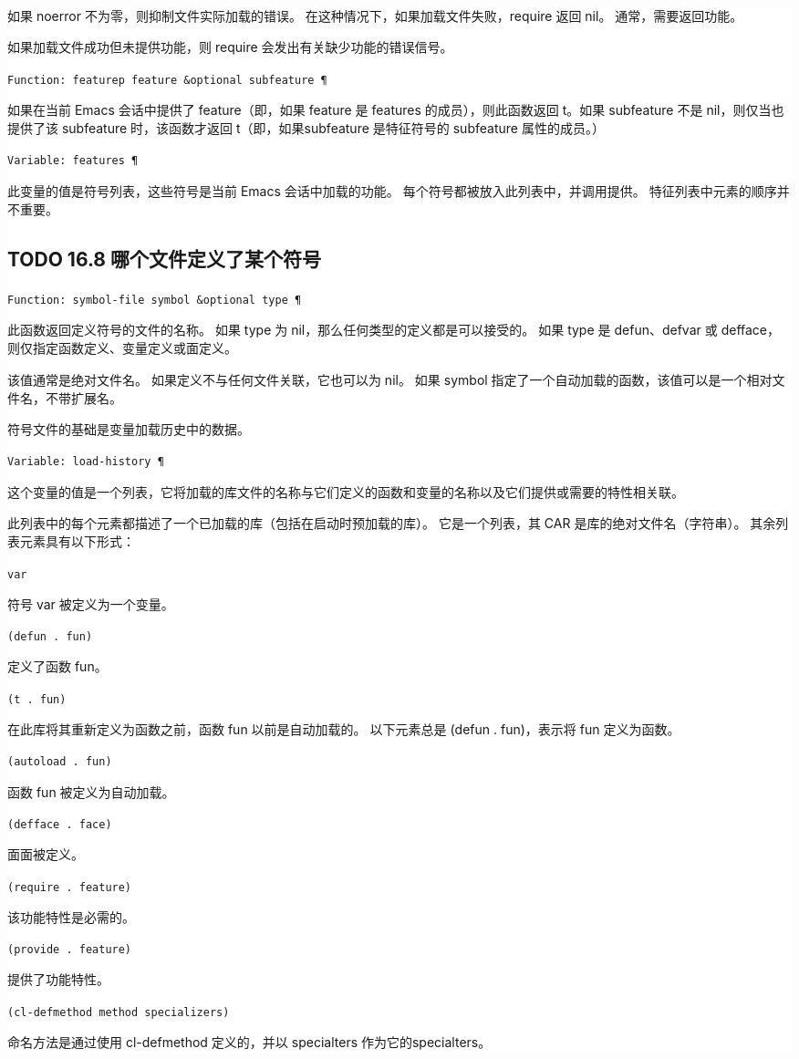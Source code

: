 如果 noerror 不为零，则抑制文件实际加载的错误。  在这种情况下，如果加载文件失败，require 返回 nil。  通常，需要返回功能。

如果加载文件成功但未提供功能，则 require 会发出有关缺少功能的错误信号。

    Function: featurep feature &optional subfeature ¶

如果在当前 Emacs 会话中提供了 feature（即，如果 feature 是 features 的成员），则此函数返回 t。如果 subfeature 不是 nil，则仅当也提供了该 subfeature 时，该函数才返回 t（即，如果subfeature 是特征符号的 subfeature 属性的成员。）

    Variable: features ¶

此变量的值是符号列表，这些符号是当前 Emacs 会话中加载的功能。  每个符号都被放入此列表中，并调用提供。  特征列表中元素的顺序并不重要。


<a id="org5b64f80"></a>

## TODO 16.8 哪个文件定义了某个符号

    Function: symbol-file symbol &optional type ¶

此函数返回定义符号的文件的名称。  如果 type 为 nil，那么任何类型的定义都是可以接受的。  如果 type 是 defun、defvar 或 defface，则仅指定函数定义、变量定义或面定义。

该值通常是绝对文件名。  如果定义不与任何文件关联，它也可以为 nil。  如果 symbol 指定了一个自动加载的函数，该值可以是一个相对文件名，不带扩展名。

符号文件的基础是变量加载历史中的数据。

    Variable: load-history ¶

这个变量的值是一个列表，它将加载的库文件的名称与它们定义的函数和变量的名称以及它们提供或需要的特性相关联。

此列表中的每个元素都描述了一个已加载的库（包括在启动时预加载的库）。  它是一个列表，其 CAR 是库的绝对文件名（字符串）。  其余列表元素具有以下形式：

    var

符号 var 被定义为一个变量。

    (defun . fun)

定义了函数 fun。

    (t . fun)

在此库将其重新定义为函数之前，函数 fun 以前是自动加载的。  以下元素总是 (defun . fun)，表示将 fun 定义为函数。

    (autoload . fun)

函数 fun 被定义为自动加载。

    (defface . face)

面面被定义。

    (require . feature)

该功能特性是必需的。

    (provide . feature)

提供了功能特性。

    (cl-defmethod method specializers)

命名方法是通过使用 cl-defmethod 定义的，并以 specialters 作为它的specialters。
